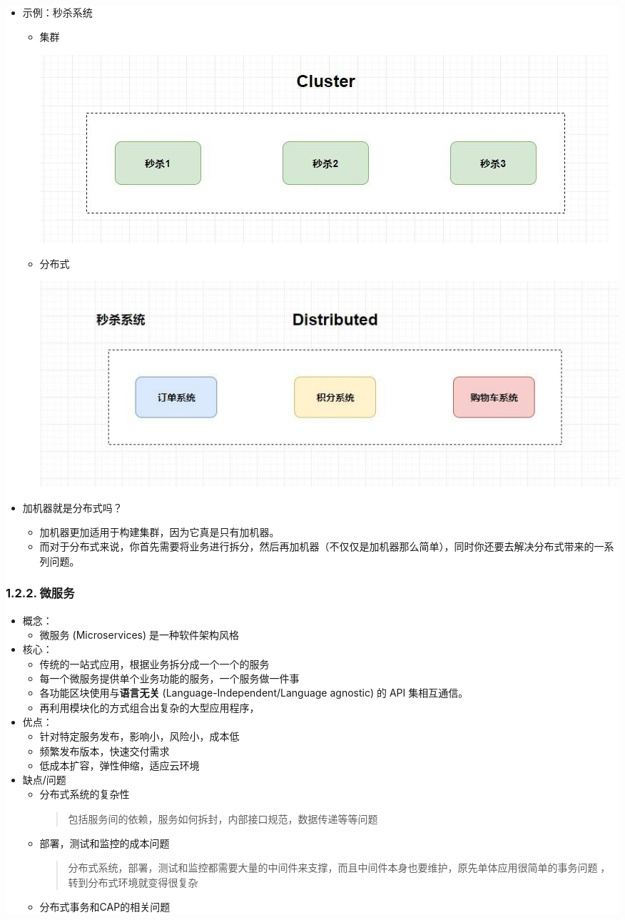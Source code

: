 - 示例：秒杀系统
  - 集群

    ![distribute_system-4](./image/distribute_system-4.png)
  - 分布式

    ![distribute_system-5](./image/distribute_system-5.png)

- 加机器就是分布式吗？
  - 加机器更加适用于构建集群，因为它真是只有加机器。
  - 而对于分布式来说，你首先需要将业务进行拆分，然后再加机器（不仅仅是加机器那么简单），同时你还要去解决分布式带来的一系列问题。

### 1.2.2. 微服务

- 概念：
  - 微服务 (Microservices) 是一种软件架构风格
- 核心：
  - 传统的一站式应用，根据业务拆分成一个一个的服务
  - 每一个微服务提供单个业务功能的服务，一个服务做一件事
  - 各功能区块使用与**语言无关** (Language-Independent/Language agnostic) 的 API 集相互通信。
  - 再利用模块化的方式组合出复杂的大型应用程序，
- 优点：
  - 针对特定服务发布，影响小，风险小，成本低
  - 频繁发布版本，快速交付需求
  - 低成本扩容，弹性伸缩，适应云环境
- 缺点/问题
  - 分布式系统的复杂性
    > 包括服务间的依赖，服务如何拆封，内部接口规范，数据传递等等问题
  - 部署，测试和监控的成本问题
    > 分布式系统，部署，测试和监控都需要大量的中间件来支撑，而且中间件本身也要维护，原先单体应用很简单的事务问题 ，转到分布式环境就变得很复杂
  - 分布式事务和CAP的相关问题
